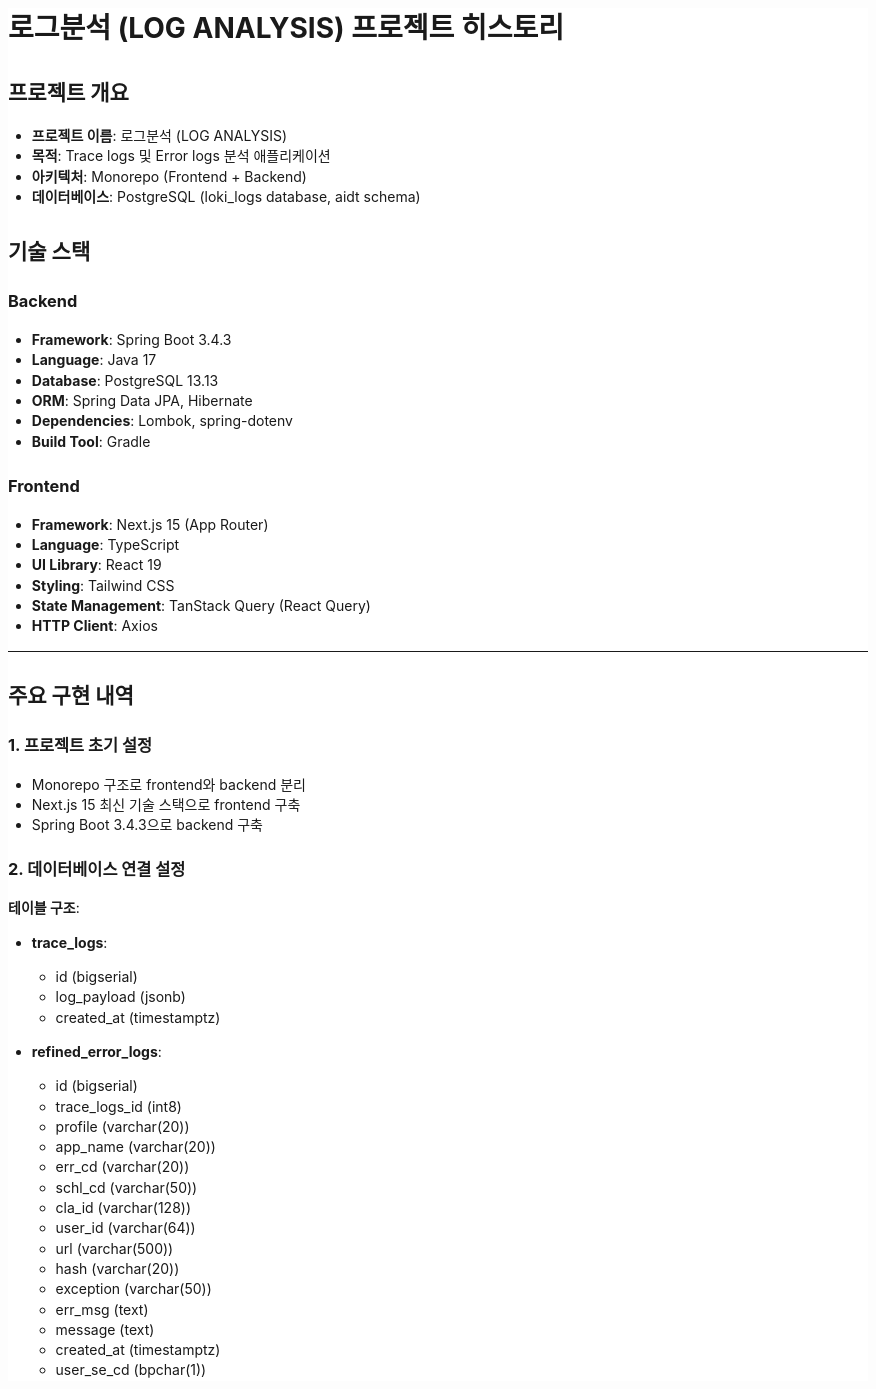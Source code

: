 # 로그분석 (LOG ANALYSIS) 프로젝트 히스토리

## 프로젝트 개요
- **프로젝트 이름**: 로그분석 (LOG ANALYSIS)
- **목적**: Trace logs 및 Error logs 분석 애플리케이션
- **아키텍처**: Monorepo (Frontend + Backend)
- **데이터베이스**: PostgreSQL (loki_logs database, aidt schema)

## 기술 스택

### Backend
- **Framework**: Spring Boot 3.4.3
- **Language**: Java 17
- **Database**: PostgreSQL 13.13
- **ORM**: Spring Data JPA, Hibernate
- **Dependencies**: Lombok, spring-dotenv
- **Build Tool**: Gradle

### Frontend
- **Framework**: Next.js 15 (App Router)
- **Language**: TypeScript
- **UI Library**: React 19
- **Styling**: Tailwind CSS
- **State Management**: TanStack Query (React Query)
- **HTTP Client**: Axios

---

## 주요 구현 내역

### 1. 프로젝트 초기 설정
- Monorepo 구조로 frontend와 backend 분리
- Next.js 15 최신 기술 스택으로 frontend 구축
- Spring Boot 3.4.3으로 backend 구축

### 2. 데이터베이스 연결 설정
**테이블 구조**:
- **trace_logs**:
  - id (bigserial)
  - log_payload (jsonb)
  - created_at (timestamptz)

- **refined_error_logs**:
  - id (bigserial)
  - trace_logs_id (int8)
  - profile (varchar(20))
  - app_name (varchar(20))
  - err_cd (varchar(20))
  - schl_cd (varchar(50))
  - cla_id (varchar(128))
  - user_id (varchar(64))
  - url (varchar(500))
  - hash (varchar(20))
  - exception (varchar(50))
  - err_msg (text)
  - message (text)
  - created_at (timestamptz)
  - user_se_cd (bpchar(1))

